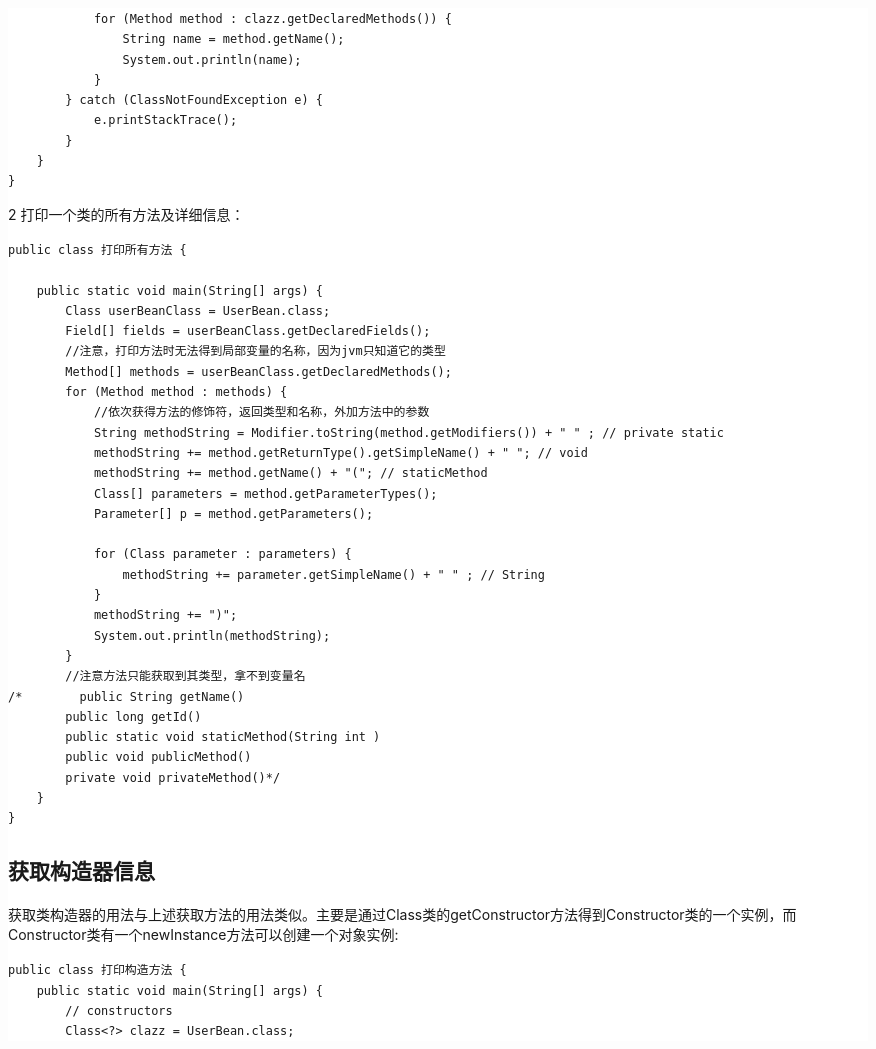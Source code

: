                 for (Method method : clazz.getDeclaredMethods()) {
                    String name = method.getName();
                    System.out.println(name);
                }
            } catch (ClassNotFoundException e) {
                e.printStackTrace();
            }
        }
    }



2 打印一个类的所有方法及详细信息：

    public class 打印所有方法 {
    
        public static void main(String[] args) {
            Class userBeanClass = UserBean.class;
            Field[] fields = userBeanClass.getDeclaredFields();
            //注意，打印方法时无法得到局部变量的名称，因为jvm只知道它的类型
            Method[] methods = userBeanClass.getDeclaredMethods();
            for (Method method : methods) {
                //依次获得方法的修饰符，返回类型和名称，外加方法中的参数
                String methodString = Modifier.toString(method.getModifiers()) + " " ; // private static
                methodString += method.getReturnType().getSimpleName() + " "; // void
                methodString += method.getName() + "("; // staticMethod
                Class[] parameters = method.getParameterTypes();
                Parameter[] p = method.getParameters();
    
                for (Class parameter : parameters) {
                    methodString += parameter.getSimpleName() + " " ; // String
                }
                methodString += ")";
                System.out.println(methodString);
            }
            //注意方法只能获取到其类型，拿不到变量名
    /*        public String getName()
            public long getId()
            public static void staticMethod(String int )
            public void publicMethod()
            private void privateMethod()*/
        }
    }

## 获取构造器信息

获取类构造器的用法与上述获取方法的用法类似。主要是通过Class类的getConstructor方法得到Constructor类的一个实例，而Constructor类有一个newInstance方法可以创建一个对象实例:

    public class 打印构造方法 {
        public static void main(String[] args) {
            // constructors
            Class<?> clazz = UserBean.class;
    